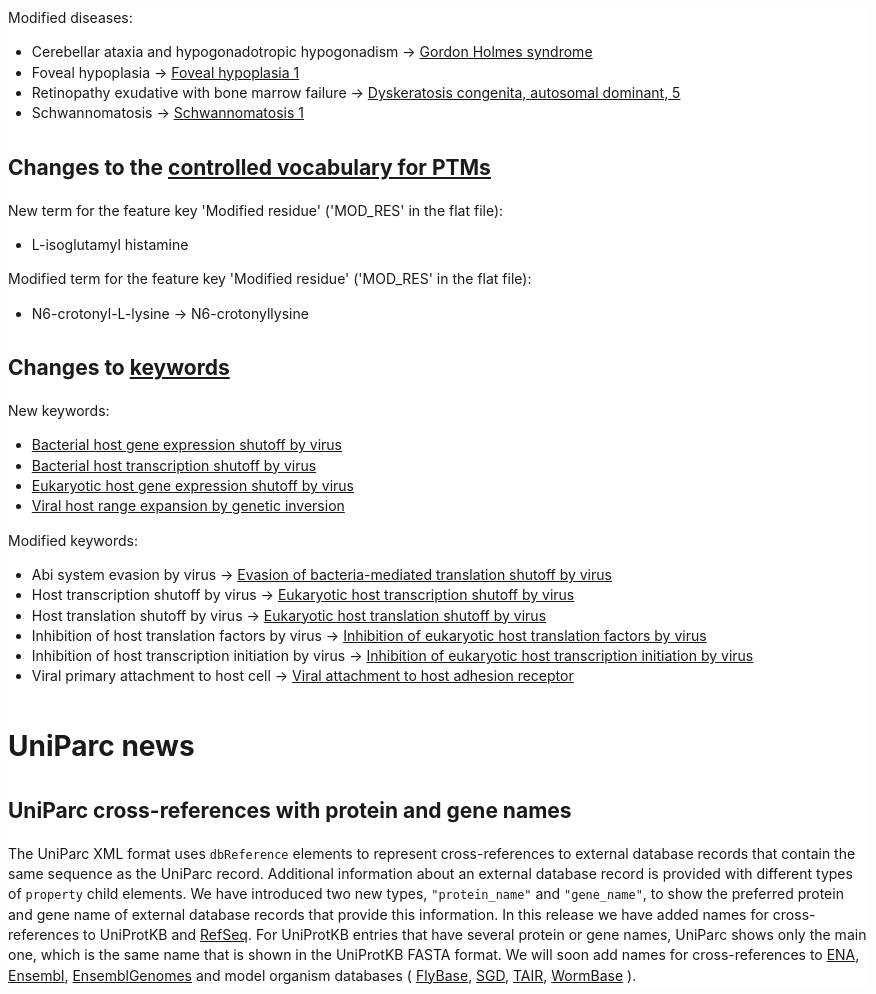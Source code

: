 Modified diseases:

-   Cerebellar ataxia and hypogonadotropic hypogonadism -&gt; [Gordon Holmes syndrome](http://www.uniprot.org/diseases/DI-03788)
-   Foveal hypoplasia -&gt; [Foveal hypoplasia 1](http://www.uniprot.org/diseases/DI-01624)
-   Retinopathy exudative with bone marrow failure -&gt; [Dyskeratosis congenita, autosomal dominant, 5](http://www.uniprot.org/diseases/DI-00998)
-   Schwannomatosis -&gt; [Schwannomatosis 1](http://www.uniprot.org/diseases/DI-02287)

## Changes to the [controlled vocabulary for PTMs](https://ftp.uniprot.org/pub/databases/uniprot/current_release/knowledgebase/complete/docs/ptmlist)

New term for the feature key 'Modified residue' ('MOD\_RES' in the flat file):

-   L-isoglutamyl histamine

Modified term for the feature key 'Modified residue' ('MOD\_RES' in the flat file):

-   N6-crotonyl-L-lysine -&gt; N6-crotonyllysine

## Changes to [keywords](https://ftp.uniprot.org/pub/databases/uniprot/current_release/knowledgebase/complete/docs/keywlist)

New keywords:

-   [Bacterial host gene expression shutoff by virus](http://www.uniprot.org/keywords/KW-1261)
-   [Bacterial host transcription shutoff by virus](http://www.uniprot.org/keywords/KW-1263)
-   [Eukaryotic host gene expression shutoff by virus](http://www.uniprot.org/keywords/KW-1262)
-   [Viral host range expansion by genetic inversion](http://www.uniprot.org/keywords/KW-1264)

Modified keywords:

-   Abi system evasion by virus -&gt; [Evasion of bacteria-mediated translation shutoff by virus](http://www.uniprot.org/keywords/KW-1259)
-   Host transcription shutoff by virus -&gt; [Eukaryotic host transcription shutoff by virus](http://www.uniprot.org/keywords/KW-1191)
-   Host translation shutoff by virus -&gt; [Eukaryotic host translation shutoff by virus](http://www.uniprot.org/keywords/KW-1193)
-   Inhibition of host translation factors by virus -&gt; [Inhibition of eukaryotic host translation factors by virus](http://www.uniprot.org/keywords/KW-1075)
-   Inhibition of host transcription initiation by virus -&gt; [Inhibition of eukaryotic host transcription initiation by virus](http://www.uniprot.org/keywords/KW-1111)
-   Viral primary attachment to host cell -&gt; [Viral attachment to host adhesion receptor](http://www.uniprot.org/keywords/KW-1233)

# UniParc news

## UniParc cross-references with protein and gene names

The UniParc XML format uses `dbReference` elements to represent cross-references to external database records that contain the same sequence as the UniParc record. Additional information about an external database record is provided with different types of `property` child elements. We have introduced two new types, `"protein_name"` and `"gene_name"`, to show the preferred protein and gene name of external database records that provide this information. In this release we have added names for cross-references to UniProtKB and [RefSeq](http://www.ncbi.nlm.nih.gov/RefSeq/). For UniProtKB entries that have several protein or gene names, UniParc shows only the main one, which is the same name that is shown in the UniProtKB FASTA format. We will soon add names for cross-references to [ENA](http://www.ebi.ac.uk/ena/), [Ensembl](http://www.ensembl.org/), [EnsemblGenomes](http://www.ensemblgenomes.org/) and model organism databases ( [FlyBase](http://flybase.bio.indiana.edu/), [SGD](http://www.yeastgenome.org/), [TAIR](http://www.arabidopsis.org/), [WormBase](http://www.wormbase.org/) ).
